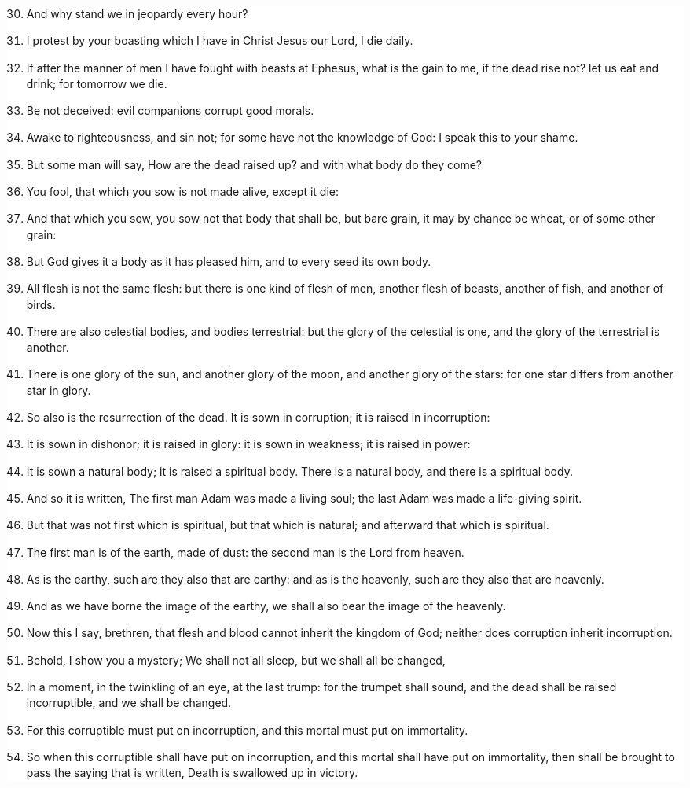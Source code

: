 30. And why stand we in jeopardy every hour?

31. I protest by your boasting which I have in Christ Jesus our Lord, I die daily.

32. If after the manner of men I have fought with beasts at Ephesus, what is the gain to me, if the dead rise not? let us eat and drink; for tomorrow we die.

33. Be not deceived: evil companions corrupt good morals.

34. Awake to righteousness, and sin not; for some have not the knowledge of God: I speak this to your shame.

35. But some man will say, How are the dead raised up? and with what body do they come?

36. You fool, that which you sow is not made alive, except it die:

37. And that which you sow, you sow not that body that shall be, but bare grain, it may by chance be wheat, or of some other grain:

38. But God gives it a body as it has pleased him, and to every seed its own body.

39. All flesh is not the same flesh: but there is one kind of flesh of men, another flesh of beasts, another of fish, and another of birds.

40. There are also celestial bodies, and bodies terrestrial: but the glory of the celestial is one, and the glory of the terrestrial is another.

41. There is one glory of the sun, and another glory of the moon, and another glory of the stars: for one star differs from another star in glory.

42. So also is the resurrection of the dead. It is sown in corruption; it is raised in incorruption:

43. It is sown in dishonor; it is raised in glory: it is sown in weakness; it is raised in power:

44. It is sown a natural body; it is raised a spiritual body. There is a natural body, and there is a spiritual body.

45. And so it is written, The first man Adam was made a living soul; the last Adam was made a life-giving spirit.

46. But that was not first which is spiritual, but that which is natural; and afterward that which is spiritual.

47. The first man is of the earth, made of dust: the second man is the Lord from heaven.

48. As is the earthy, such are they also that are earthy: and as is the heavenly, such are they also that are heavenly.

49. And as we have borne the image of the earthy, we shall also bear the image of the heavenly.

50. Now this I say, brethren, that flesh and blood cannot inherit the kingdom of God; neither does corruption inherit incorruption.

51. Behold, I show you a mystery; We shall not all sleep, but we shall all be changed,

52. In a moment, in the twinkling of an eye, at the last trump: for the trumpet shall sound, and the dead shall be raised incorruptible, and we shall be changed.

53. For this corruptible must put on incorruption, and this mortal must put on immortality.

54. So when this corruptible shall have put on incorruption, and this mortal shall have put on immortality, then shall be brought to pass the saying that is written, Death is swallowed up in victory.
